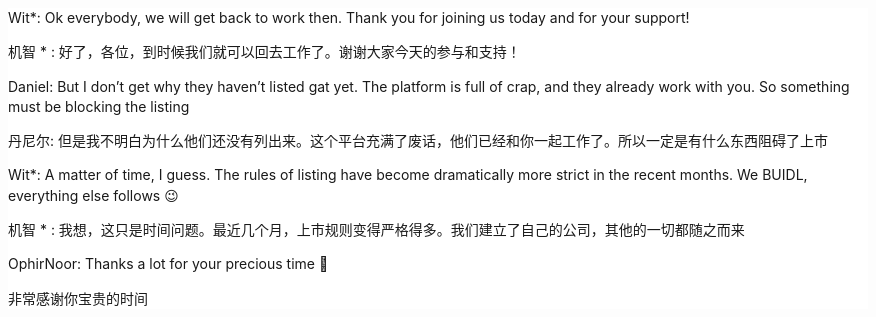 Wit\*:
Ok everybody, we will get back to work then. Thank you for joining us today and for your support!

机智 \* : 好了，各位，到时候我们就可以回去工作了。谢谢大家今天的参与和支持！

Daniel:
But I don’t get why they haven’t listed gat yet. The platform is full of crap, and they already work with you. So something must be blocking the listing

丹尼尔: 但是我不明白为什么他们还没有列出来。这个平台充满了废话，他们已经和你一起工作了。所以一定是有什么东西阻碍了上市

Wit\*:
A matter of time, I guess. The rules of listing have become dramatically more strict in the recent months. We BUIDL, everything else follows 😉

机智 \* : 我想，这只是时间问题。最近几个月，上市规则变得严格得多。我们建立了自己的公司，其他的一切都随之而来

OphirNoor:
Thanks a lot for your precious time 🤗

非常感谢你宝贵的时间
